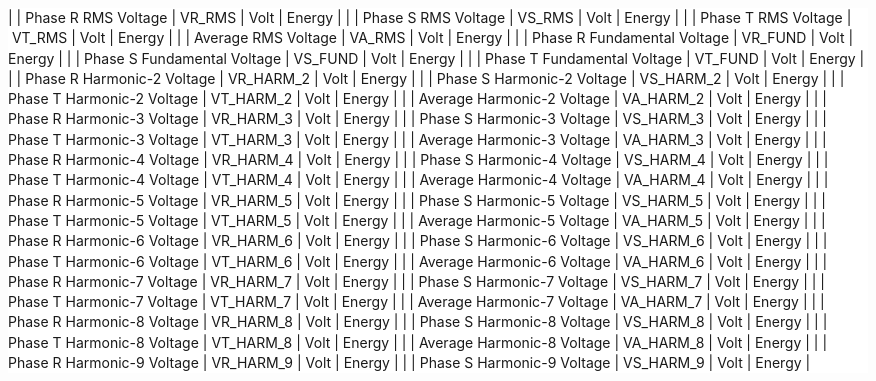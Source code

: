|         | Phase R RMS Voltage         | VR_RMS           | Volt  | Energy      |
|         | Phase S RMS Voltage         | VS_RMS           | Volt  | Energy      |
|         | Phase T RMS Voltage         | VT_RMS           | Volt  | Energy      |
|         | Average RMS Voltage         | VA_RMS           | Volt  | Energy      |
|         | Phase R Fundamental Voltage | VR_FUND          | Volt  | Energy      |
|         | Phase S Fundamental Voltage | VS_FUND          | Volt  | Energy      |
|         | Phase T Fundamental Voltage | VT_FUND          | Volt  | Energy      |
|         | Phase R Harmonic-2 Voltage  | VR_HARM_2        | Volt  | Energy      |
|         | Phase S Harmonic-2 Voltage  | VS_HARM_2        | Volt  | Energy      |
|         | Phase T Harmonic-2 Voltage  | VT_HARM_2        | Volt  | Energy      |
|         | Average Harmonic-2 Voltage  | VA_HARM_2        | Volt  | Energy      |
|         | Phase R Harmonic-3 Voltage  | VR_HARM_3        | Volt  | Energy      |
|         | Phase S Harmonic-3 Voltage  | VS_HARM_3        | Volt  | Energy      |
|         | Phase T Harmonic-3 Voltage  | VT_HARM_3        | Volt  | Energy      |
|         | Average Harmonic-3 Voltage  | VA_HARM_3        | Volt  | Energy      |
|         | Phase R Harmonic-4 Voltage  | VR_HARM_4        | Volt  | Energy      |
|         | Phase S Harmonic-4 Voltage  | VS_HARM_4        | Volt  | Energy      |
|         | Phase T Harmonic-4 Voltage  | VT_HARM_4        | Volt  | Energy      |
|         | Average Harmonic-4 Voltage  | VA_HARM_4        | Volt  | Energy      |
|         | Phase R Harmonic-5 Voltage  | VR_HARM_5        | Volt  | Energy      |
|         | Phase S Harmonic-5 Voltage  | VS_HARM_5        | Volt  | Energy      |
|         | Phase T Harmonic-5 Voltage  | VT_HARM_5        | Volt  | Energy      |
|         | Average Harmonic-5 Voltage  | VA_HARM_5        | Volt  | Energy      |
|         | Phase R Harmonic-6 Voltage  | VR_HARM_6        | Volt  | Energy      |
|         | Phase S Harmonic-6 Voltage  | VS_HARM_6        | Volt  | Energy      |
|         | Phase T Harmonic-6 Voltage  | VT_HARM_6        | Volt  | Energy      |
|         | Average Harmonic-6 Voltage  | VA_HARM_6        | Volt  | Energy      |
|         | Phase R Harmonic-7 Voltage  | VR_HARM_7        | Volt  | Energy      |
|         | Phase S Harmonic-7 Voltage  | VS_HARM_7        | Volt  | Energy      |
|         | Phase T Harmonic-7 Voltage  | VT_HARM_7        | Volt  | Energy      |
|         | Average Harmonic-7 Voltage  | VA_HARM_7        | Volt  | Energy      |
|         | Phase R Harmonic-8 Voltage  | VR_HARM_8        | Volt  | Energy      |
|         | Phase S Harmonic-8 Voltage  | VS_HARM_8        | Volt  | Energy      |
|         | Phase T Harmonic-8 Voltage  | VT_HARM_8        | Volt  | Energy      |
|         | Average Harmonic-8 Voltage  | VA_HARM_8        | Volt  | Energy      |
|         | Phase R Harmonic-9 Voltage  | VR_HARM_9        | Volt  | Energy      |
|         | Phase S Harmonic-9 Voltage  | VS_HARM_9        | Volt  | Energy      |